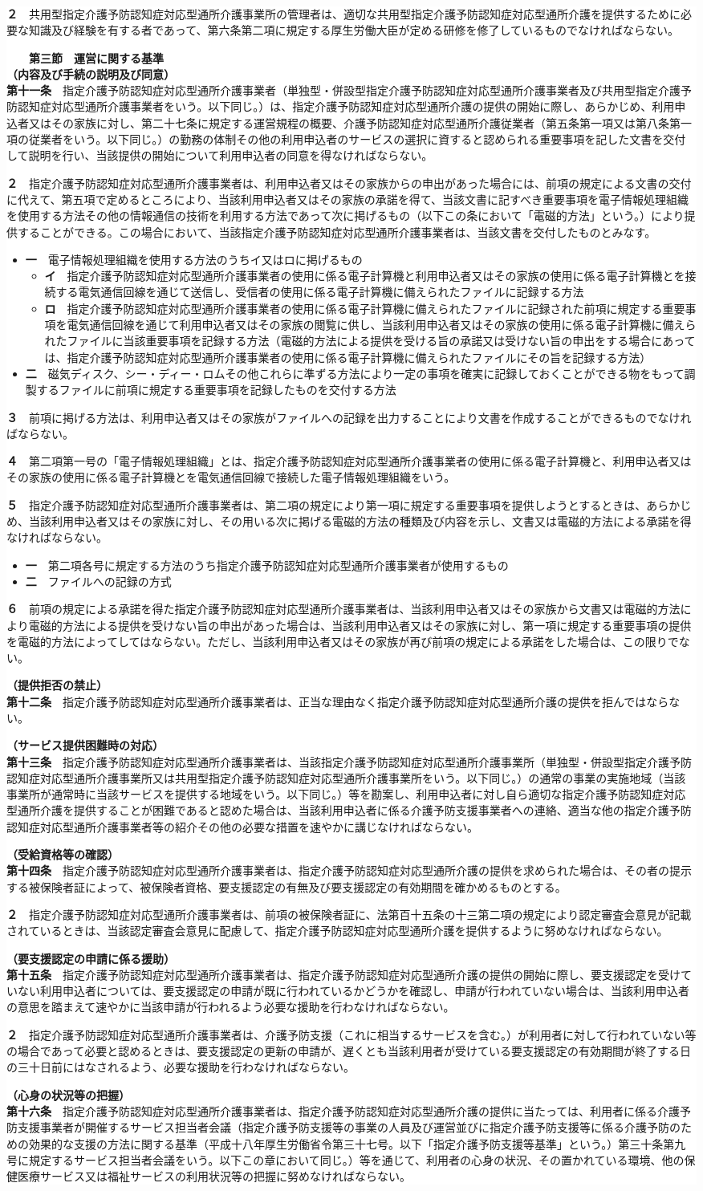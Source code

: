 **２**　共用型指定介護予防認知症対応型通所介護事業所の管理者は、適切な共用型指定介護予防認知症対応型通所介護を提供するために必要な知識及び経験を有する者であって、第六条第二項に規定する厚生労働大臣が定める研修を修了しているものでなければならない。  
  
&emsp;&emsp;**第三節　運営に関する基準**  
**（内容及び手続の説明及び同意）**  
**第十一条**　指定介護予防認知症対応型通所介護事業者（単独型・併設型指定介護予防認知症対応型通所介護事業者及び共用型指定介護予防認知症対応型通所介護事業者をいう。以下同じ。）は、指定介護予防認知症対応型通所介護の提供の開始に際し、あらかじめ、利用申込者又はその家族に対し、第二十七条に規定する運営規程の概要、介護予防認知症対応型通所介護従業者（第五条第一項又は第八条第一項の従業者をいう。以下同じ。）の勤務の体制その他の利用申込者のサービスの選択に資すると認められる重要事項を記した文書を交付して説明を行い、当該提供の開始について利用申込者の同意を得なければならない。  
  
**２**　指定介護予防認知症対応型通所介護事業者は、利用申込者又はその家族からの申出があった場合には、前項の規定による文書の交付に代えて、第五項で定めるところにより、当該利用申込者又はその家族の承諾を得て、当該文書に記すべき重要事項を電子情報処理組織を使用する方法その他の情報通信の技術を利用する方法であって次に掲げるもの（以下この条において「電磁的方法」という。）により提供することができる。この場合において、当該指定介護予防認知症対応型通所介護事業者は、当該文書を交付したものとみなす。  
* **一**　電子情報処理組織を使用する方法のうちイ又はロに掲げるもの  
	* **イ**　指定介護予防認知症対応型通所介護事業者の使用に係る電子計算機と利用申込者又はその家族の使用に係る電子計算機とを接続する電気通信回線を通じて送信し、受信者の使用に係る電子計算機に備えられたファイルに記録する方法  
	* **ロ**　指定介護予防認知症対応型通所介護事業者の使用に係る電子計算機に備えられたファイルに記録された前項に規定する重要事項を電気通信回線を通じて利用申込者又はその家族の閲覧に供し、当該利用申込者又はその家族の使用に係る電子計算機に備えられたファイルに当該重要事項を記録する方法（電磁的方法による提供を受ける旨の承諾又は受けない旨の申出をする場合にあっては、指定介護予防認知症対応型通所介護事業者の使用に係る電子計算機に備えられたファイルにその旨を記録する方法）  
* **二**　磁気ディスク、シー・ディー・ロムその他これらに準ずる方法により一定の事項を確実に記録しておくことができる物をもって調製するファイルに前項に規定する重要事項を記録したものを交付する方法  
  
**３**　前項に掲げる方法は、利用申込者又はその家族がファイルへの記録を出力することにより文書を作成することができるものでなければならない。  
  
**４**　第二項第一号の「電子情報処理組織」とは、指定介護予防認知症対応型通所介護事業者の使用に係る電子計算機と、利用申込者又はその家族の使用に係る電子計算機とを電気通信回線で接続した電子情報処理組織をいう。  
  
**５**　指定介護予防認知症対応型通所介護事業者は、第二項の規定により第一項に規定する重要事項を提供しようとするときは、あらかじめ、当該利用申込者又はその家族に対し、その用いる次に掲げる電磁的方法の種類及び内容を示し、文書又は電磁的方法による承諾を得なければならない。  
* **一**　第二項各号に規定する方法のうち指定介護予防認知症対応型通所介護事業者が使用するもの  
* **二**　ファイルへの記録の方式  
  
**６**　前項の規定による承諾を得た指定介護予防認知症対応型通所介護事業者は、当該利用申込者又はその家族から文書又は電磁的方法により電磁的方法による提供を受けない旨の申出があった場合は、当該利用申込者又はその家族に対し、第一項に規定する重要事項の提供を電磁的方法によってしてはならない。ただし、当該利用申込者又はその家族が再び前項の規定による承諾をした場合は、この限りでない。  
  
**（提供拒否の禁止）**  
**第十二条**　指定介護予防認知症対応型通所介護事業者は、正当な理由なく指定介護予防認知症対応型通所介護の提供を拒んではならない。  
  
**（サービス提供困難時の対応）**  
**第十三条**　指定介護予防認知症対応型通所介護事業者は、当該指定介護予防認知症対応型通所介護事業所（単独型・併設型指定介護予防認知症対応型通所介護事業所又は共用型指定介護予防認知症対応型通所介護事業所をいう。以下同じ。）の通常の事業の実施地域（当該事業所が通常時に当該サービスを提供する地域をいう。以下同じ。）等を勘案し、利用申込者に対し自ら適切な指定介護予防認知症対応型通所介護を提供することが困難であると認めた場合は、当該利用申込者に係る介護予防支援事業者への連絡、適当な他の指定介護予防認知症対応型通所介護事業者等の紹介その他の必要な措置を速やかに講じなければならない。  
  
**（受給資格等の確認）**  
**第十四条**　指定介護予防認知症対応型通所介護事業者は、指定介護予防認知症対応型通所介護の提供を求められた場合は、その者の提示する被保険者証によって、被保険者資格、要支援認定の有無及び要支援認定の有効期間を確かめるものとする。  
  
**２**　指定介護予防認知症対応型通所介護事業者は、前項の被保険者証に、法第百十五条の十三第二項の規定により認定審査会意見が記載されているときは、当該認定審査会意見に配慮して、指定介護予防認知症対応型通所介護を提供するように努めなければならない。  
  
**（要支援認定の申請に係る援助）**  
**第十五条**　指定介護予防認知症対応型通所介護事業者は、指定介護予防認知症対応型通所介護の提供の開始に際し、要支援認定を受けていない利用申込者については、要支援認定の申請が既に行われているかどうかを確認し、申請が行われていない場合は、当該利用申込者の意思を踏まえて速やかに当該申請が行われるよう必要な援助を行わなければならない。  
  
**２**　指定介護予防認知症対応型通所介護事業者は、介護予防支援（これに相当するサービスを含む。）が利用者に対して行われていない等の場合であって必要と認めるときは、要支援認定の更新の申請が、遅くとも当該利用者が受けている要支援認定の有効期間が終了する日の三十日前にはなされるよう、必要な援助を行わなければならない。  
  
**（心身の状況等の把握）**  
**第十六条**　指定介護予防認知症対応型通所介護事業者は、指定介護予防認知症対応型通所介護の提供に当たっては、利用者に係る介護予防支援事業者が開催するサービス担当者会議（指定介護予防支援等の事業の人員及び運営並びに指定介護予防支援等に係る介護予防のための効果的な支援の方法に関する基準（平成十八年厚生労働省令第三十七号。以下「指定介護予防支援等基準」という。）第三十条第九号に規定するサービス担当者会議をいう。以下この章において同じ。）等を通じて、利用者の心身の状況、その置かれている環境、他の保健医療サービス又は福祉サービスの利用状況等の把握に努めなければならない。  
  